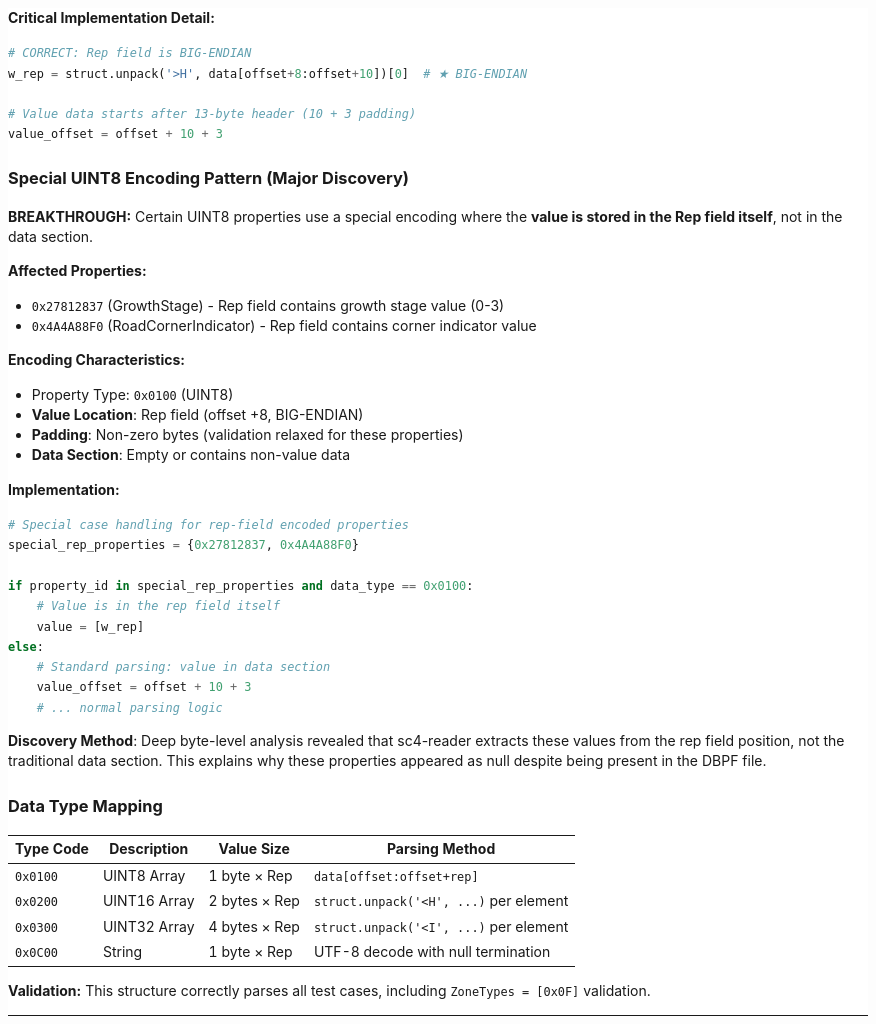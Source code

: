 **Critical Implementation Detail:**
```python
# CORRECT: Rep field is BIG-ENDIAN
w_rep = struct.unpack('>H', data[offset+8:offset+10])[0]  # ★ BIG-ENDIAN

# Value data starts after 13-byte header (10 + 3 padding)
value_offset = offset + 10 + 3
```

### Special UINT8 Encoding Pattern (Major Discovery)
**BREAKTHROUGH:** Certain UINT8 properties use a special encoding where the **value is stored in the Rep field itself**, not in the data section.

**Affected Properties:**
- `0x27812837` (GrowthStage) - Rep field contains growth stage value (0-3)
- `0x4A4A88F0` (RoadCornerIndicator) - Rep field contains corner indicator value

**Encoding Characteristics:**
- Property Type: `0x0100` (UINT8)
- **Value Location**: Rep field (offset +8, BIG-ENDIAN)
- **Padding**: Non-zero bytes (validation relaxed for these properties)
- **Data Section**: Empty or contains non-value data

**Implementation:**
```python
# Special case handling for rep-field encoded properties
special_rep_properties = {0x27812837, 0x4A4A88F0}

if property_id in special_rep_properties and data_type == 0x0100:
    # Value is in the rep field itself
    value = [w_rep]
else:
    # Standard parsing: value in data section
    value_offset = offset + 10 + 3
    # ... normal parsing logic
```

**Discovery Method**: Deep byte-level analysis revealed that sc4-reader extracts these values from the rep field position, not the traditional data section. This explains why these properties appeared as null despite being present in the DBPF file.

### Data Type Mapping
| Type Code | Description | Value Size | Parsing Method |
|-----------|-------------|------------|----------------|
| `0x0100`  | UINT8 Array | 1 byte × Rep | `data[offset:offset+rep]` |
| `0x0200`  | UINT16 Array | 2 bytes × Rep | `struct.unpack('<H', ...)` per element |
| `0x0300`  | UINT32 Array | 4 bytes × Rep | `struct.unpack('<I', ...)` per element |
| `0x0C00`  | String | 1 byte × Rep | UTF-8 decode with null termination |

**Validation:** This structure correctly parses all test cases, including `ZoneTypes = [0x0F]` validation.

---